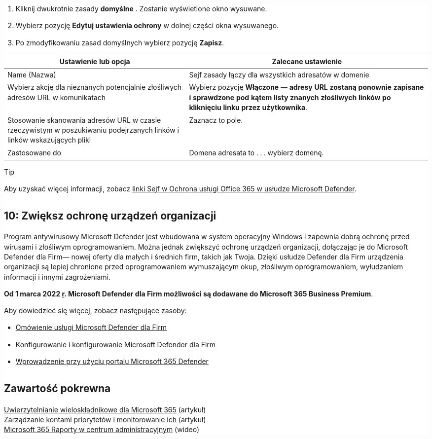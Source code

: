 1. Kliknij dwukrotnie zasady **domyślne** . Zostanie wyświetlone okno wysuwane. 

2. Wybierz pozycję **Edytuj ustawienia ochrony** w dolnej części okna wysuwanego.

3. Po zmodyfikowaniu zasad domyślnych wybierz pozycję **Zapisz**.

|Ustawienie lub opcja|Zalecane ustawienie|
|---|---|
|Name (Nazwa)|Sejf zasady łączy dla wszystkich adresatów w domenie|
|Wybierz akcję dla nieznanych potencjalnie złośliwych adresów URL w komunikatach|Wybierz pozycję **Włączone — adresy URL zostaną ponownie zapisane i sprawdzone pod kątem listy znanych złośliwych linków po kliknięciu linku przez użytkownika**.|
|Stosowanie skanowania adresów URL w czasie rzeczywistym w poszukiwaniu podejrzanych linków i linków wskazujących pliki|Zaznacz to pole.|
|Zastosowane do|Domena adresata to . . . wybierz domenę.|

> [!TIP]
> Aby uzyskać więcej informacji, zobacz [linki Sejf w Ochrona usługi Office 365 w usłudze Microsoft Defender](../../security/office-365-security/atp-safe-links.md).

## <a name="10-increase-protection-for-your-organizations-devices"></a>10: Zwiększ ochronę urządzeń organizacji

Program antywirusowy Microsoft Defender jest wbudowana w system operacyjny Windows i zapewnia dobrą ochronę przed wirusami i złośliwym oprogramowaniem. Można jednak zwiększyć ochronę urządzeń organizacji, dołączając je do Microsoft Defender dla Firm— nowej oferty dla małych i średnich firm, takich jak Twoja. Dzięki usłudze Defender dla Firm urządzenia organizacji są lepiej chronione przed oprogramowaniem wymuszającym okup, złośliwym oprogramowaniem, wyłudzaniem informacji i innymi zagrożeniami.

**Od 1 marca 2022 [r](../../security/defender-business/index.yml). Microsoft Defender dla Firm możliwości są dodawane do Microsoft 365 Business Premium**. 


Aby dowiedzieć się więcej, zobacz następujące zasoby:

- [Omówienie usługi Microsoft Defender dla Firm](../../security/defender-business/mdb-overview.md)

- [Konfigurowanie i konfigurowanie Microsoft Defender dla Firm](../../security/defender-business/mdb-setup-configuration.md)

- [Wprowadzenie przy użyciu portalu Microsoft 365 Defender](../../security/defender-business/mdb-get-started.md)

## <a name="related-content"></a>Zawartość pokrewna

[Uwierzytelnianie wieloskładnikowe dla Microsoft 365](multi-factor-authentication-microsoft-365.md) (artykuł)\
[Zarządzanie kontami priorytetów i monitorowanie ich](../setup/priority-accounts.md) (artykuł)\
[Microsoft 365 Raporty w centrum administracyjnym](../activity-reports/activity-reports.md) (wideo)